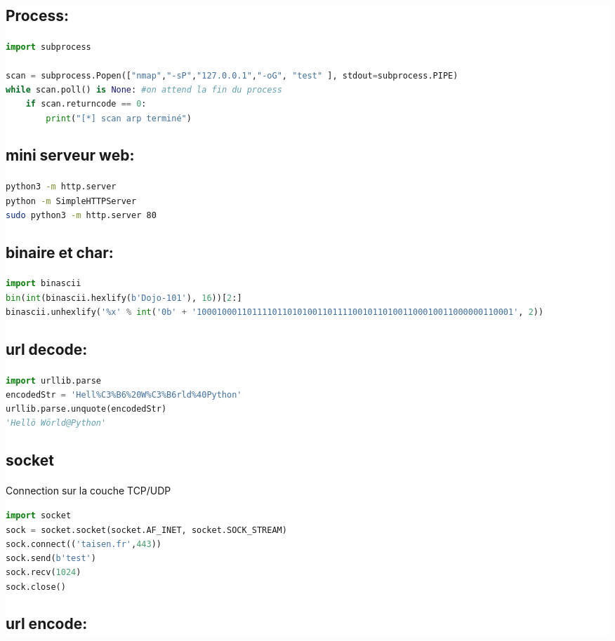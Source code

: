 ## Process:

```python
import subprocess

scan = subprocess.Popen(["nmap","-sP","127.0.0.1","-oG", "test" ], stdout=subprocess.PIPE)
while scan.poll() is None: #on attend la fin du process
    if scan.returncode == 0:
        print("[*] scan arp terminé")
```

## mini serveur web:

```bash
python3 -m http.server
python -m SimpleHTTPServer
sudo python3 -m http.server 80
```

## binaire et char:

```python
import binascii
bin(int(binascii.hexlify(b'Dojo-101'), 16))[2:]
binascii.unhexlify('%x' % int('0b' + '100010001101111011010100110111100101101001100010011000000110001', 2))
```

## url decode:

```python
import urllib.parse
encodedStr = 'Hell%C3%B6%20W%C3%B6rld%40Python'
urllib.parse.unquote(encodedStr)
'Hellö Wörld@Python'
```

## socket

Connection sur la couche TCP/UDP

```python
import socket
sock = socket.socket(socket.AF_INET, socket.SOCK_STREAM)
sock.connect(('taisen.fr',443))
sock.send(b'test')
sock.recv(1024)
sock.close()
```


## url encode:
